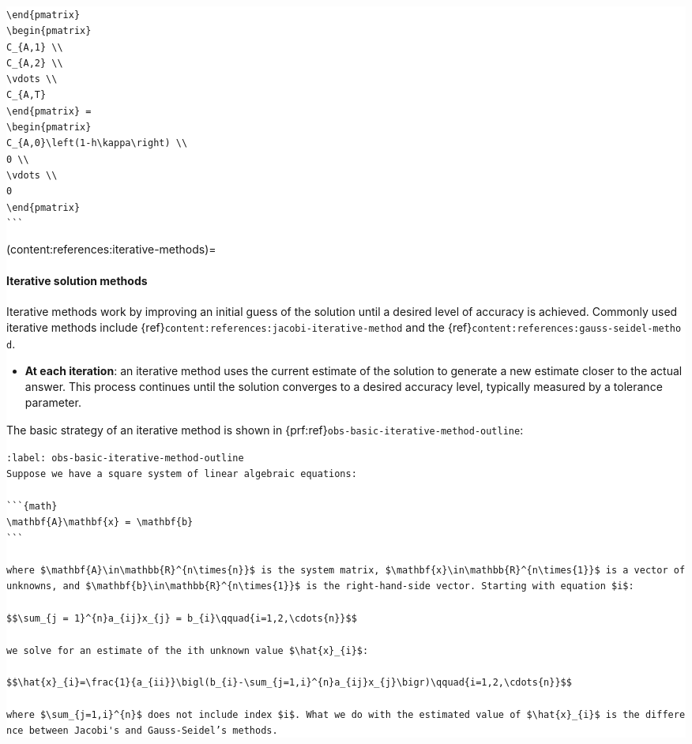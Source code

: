 ````{prf:example} First-order decay
\end{pmatrix}
\begin{pmatrix}
C_{A,1} \\
C_{A,2} \\
\vdots \\
C_{A,T}
\end{pmatrix} = 
\begin{pmatrix}
C_{A,0}\left(1-h\kappa\right) \\
0 \\
\vdots \\
0 
\end{pmatrix}
```

````



(content:references:iterative-methods)=
#### Iterative solution methods
Iterative methods work by improving an initial guess of the solution until a desired level of accuracy is achieved. Commonly used iterative methods include {ref}`content:references:jacobi-iterative-method` and the 
{ref}`content:references:gauss-seidel-method`.

* __At each iteration__: an iterative method uses the current estimate of the solution to generate a new estimate closer to the actual answer. This process continues until the solution converges to a desired accuracy level, typically measured by a tolerance parameter.

The basic strategy of an iterative method is shown in {prf:ref}`obs-basic-iterative-method-outline`:





````{prf:observation} Basic iterative strategy
:label: obs-basic-iterative-method-outline
Suppose we have a square system of linear algebraic equations:

```{math}
\mathbf{A}\mathbf{x} = \mathbf{b}
```

where $\mathbf{A}\in\mathbb{R}^{n\times{n}}$ is the system matrix, $\mathbf{x}\in\mathbb{R}^{n\times{1}}$ is a vector of unknowns, and $\mathbf{b}\in\mathbb{R}^{n\times{1}}$ is the right-hand-side vector. Starting with equation $i$:

$$\sum_{j = 1}^{n}a_{ij}x_{j} = b_{i}\qquad{i=1,2,\cdots{n}}$$

we solve for an estimate of the ith unknown value $\hat{x}_{i}$:

$$\hat{x}_{i}=\frac{1}{a_{ii}}\bigl(b_{i}-\sum_{j=1,i}^{n}a_{ij}x_{j}\bigr)\qquad{i=1,2,\cdots{n}}$$

where $\sum_{j=1,i}^{n}$ does not include index $i$. What we do with the estimated value of $\hat{x}_{i}$ is the difference between Jacobi's and Gauss-Seidel’s methods.
````
